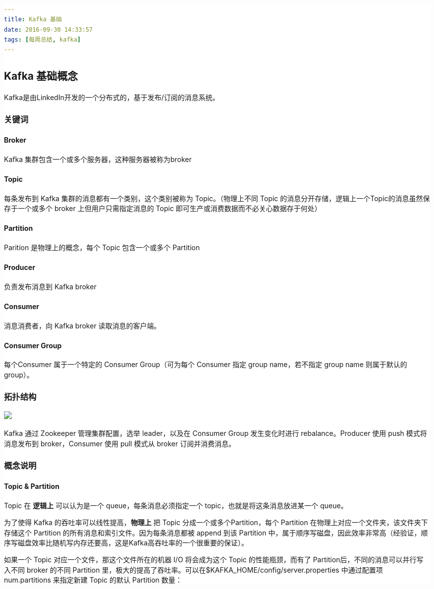 ```yaml
---
title: Kafka 基础
date: 2016-09-30 14:33:57
tags: [每周总结, kafka]
---
```


## Kafka 基础概念

Kafka是由LinkedIn开发的一个分布式的，基于发布/订阅的消息系统。



### 关键词

#### Broker
Kafka 集群包含一个或多个服务器，这种服务器被称为broker

#### Topic
每条发布到 Kafka 集群的消息都有一个类别，这个类别被称为 Topic。（物理上不同 Topic 的消息分开存储，逻辑上一个Topic的消息虽然保存于一个或多个 broker 上但用户只需指定消息的 Topic 即可生产或消费数据而不必关心数据存于何处）

#### Partition
Parition 是物理上的概念，每个 Topic 包含一个或多个 Partition

#### Producer
负责发布消息到 Kafka broker

#### Consumer
消息消费者，向 Kafka broker 读取消息的客户端。

#### Consumer Group
每个Consumer 属于一个特定的 Consumer Group（可为每个 Consumer 指定 group name，若不指定 group name 则属于默认的 group）。

### 拓扑结构

![](http://7xo08n.com1.z0.glb.clouddn.com/blog/learn-kafka/kafka-01.jpeg)

Kafka 通过 Zookeeper 管理集群配置，选举 leader，以及在 Consumer Group 发生变化时进行 rebalance。Producer 使用 push 模式将消息发布到 broker，Consumer 使用 pull 模式从 broker 订阅并消费消息。

### 概念说明

#### Topic & Partition

Topic 在 **逻辑上** 可以认为是一个 queue，每条消息必须指定一个 topic，也就是将这条消息放进某一个 queue。

为了使得 Kafka 的吞吐率可以线性提高，**物理上** 把 Topic 分成一个或多个Partition，每个 Partition 在物理上对应一个文件夹，该文件夹下存储这个 Partition 的所有消息和索引文件。因为每条消息都被 append 到该 Partition 中，属于顺序写磁盘，因此效率非常高（经验证，顺序写磁盘效率比随机写内存还要高，这是Kafka高吞吐率的一个很重要的保证）。

如果一个 Topic 对应一个文件，那这个文件所在的机器 I/O 将会成为这个 Topic 的性能瓶颈，而有了 Partition后，不同的消息可以并行写入不同 broker 的不同 Partition 里，极大的提高了吞吐率。可以在$KAFKA_HOME/config/server.properties 中通过配置项 num.partitions 来指定新建 Topic 的默认 Partition 数量：
